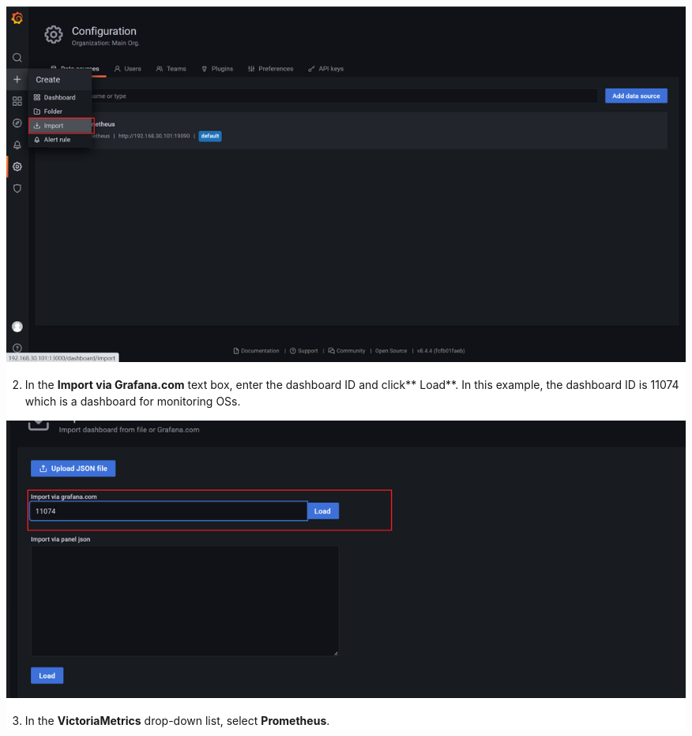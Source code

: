 ![image.png](./Grafana_import1.png)

2. In the **Import via Grafana.com** text box, enter the dashboard ID and click** Load**.  In this example, the dashboard ID is 11074 which is a dashboard for monitoring OSs.

![image.png](./Grafana_import2.png)

3. In the **VictoriaMetrics** drop-down list, select **Prometheus**.
